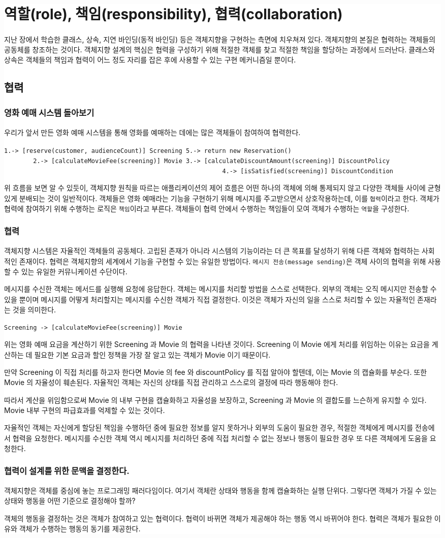 # 역할(role), 책임(responsibility), 협력(collaboration)
지난 장에서 학습한 클래스, 상속, 지연 바인딩(동적 바인딩) 등은 객체지향을 구현하는 측면에 치우쳐져 있다.
객체지향의 본질은 협력하는 객체들의 공동체를 창조하는 것이다.
객체지향 설계의 핵심은 협력을 구성하기 위해 적절한 객체를 찾고 적절한 책임을 할당하는 과정에서 드러난다.
클래스와 상속은 객체들의 책임과 협력이 어느 정도 자리를 잡은 후에 사용할 수 있는 구현 메커니즘일 뿐이다.

## 협력
### 영화 예매 시스템 돌아보기
우리가 앞서 만든 영화 예매 시스템을 통해 영화를 예매하는 데에는 많은 객체들이 참여하여 협력한다.

```
1.-> [reserve(customer, audienceCount)] Screening 5.-> return new Reservation()
        2.-> [calculateMovieFee(screening)] Movie 3.-> [calculateDiscountAmount(screening)] DiscountPolicy 
                                                            4.-> [isSatisfied(screening)] DiscountCondition
``` 
위 흐름을 보면 알 수 있듯이, 객체지향 원칙을 따르는 애플리케이션의 제어 흐름은 어떤 하나의 객체에 의해 통제되지 않고 다양한 객체들 사이에 균형 있게 분배되는 것이 일반적이다.
객체들은 영화 예매라는 기능을 구현하기 위해 메시지를 주고받으면서 상호작용하는데, 이를 `협력`이라고 한다.
객체가 협력에 참여하기 위해 수행하는 로직은 `책임`이라고 부른다.
객체들이 협력 안에서 수행하는 책임들이 모여 객체가 수행하는 `역할`을 구성한다.

### 협력
객체지향 시스템은 자율적인 객체들의 공동체다. 고립된 존재가 아니라 시스템의 기능이라는 더 큰 목표를 달성하기 위해 다른 객체와 협력하는 사회적인 존재이다.
협력은 객체지향의 세계에서 기능을 구현할 수 있는 유일한 방법이다. `메시지 전송(message sending)`은 객체 사이의 협력을 위해 사용할 수 있는 유일한 커뮤니케이션 수단이다.

메시지를 수신한 객체는 메서드를 실행해 요청에 응답한다. 객체는 메시지를 처리할 방법을 스스로 선택한다.
외부의 객체는 오직 메시지만 전송할 수 있을 뿐이며 메시지를 어떻게 처리할지는 메시지를 수신한 객체가 직접 결정한다.
이것은 객체가 자신의 일을 스스로 처리할 수 있는 자율적인 존재라는 것을 의미한다.

```
Screening -> [calculateMovieFee(screening)] Movie
```
위는 영화 예매 요금을 계산하기 위한 Screening 과 Movie 의 협력을 나타낸 것이다.
Screening 이 Movie 에게 처리를 위임하는 이유는 요금을 계산하는 데 필요한 기본 요금과 할인 정책을 가장 잘 알고 있는 객체가 Movie 이기 때문이다.

만약 Screening 이 직접 처리를 하고자 한다면 Movie 의 fee 와 discountPolicy 를 직접 알아야 할텐데, 이는 Movie 의 캡슐화를 부순다.
또한 Movie 의 자율성이 훼손된다. 자율적인 객체는 자신의 상태를 직접 관리하고 스스로의 결정에 따라 행동해야 한다.

따라서 계산을 위임함으로써 Movie 의 내부 구현을 캡슐화하고 자율성을 보장하고, Screening 과 Movie 의 결합도를 느슨하게 유지할 수 있다.
Movie 내부 구현의 파급효과를 억제할 수 있는 것이다.

자율적인 객체는 자신에게 할당된 책임을 수행하던 중에 필요한 정보를 알지 못하거나 외부의 도움이 필요한 경우, 적절한 객체에게 메시지를 전송에서 협력을 요청한다.
메시지를 수신한 객체 역시 메시지를 처리하던 중에 직접 처리할 수 없는 정보나 행동이 필요한 경우 또 다른 객체에게 도움을 요청한다.

### 협력이 설계를 위한 문맥을 결정한다.
객체지향은 객체를 중심에 놓는 프로그래밍 패러다임이다. 여기서 객체란 상태와 행동을 함께 캡슐화하는 실행 단위다.
그렇다면 객체가 가질 수 있는 상태와 행동을 어떤 기준으로 결정해야 할까?

객체의 행동을 결정하는 것은 객체가 참여하고 있는 협력이다. 협력이 바뀌면 객체가 제공해야 하는 행동 역시 바뀌어야 한다.
협력은 객체가 필요한 이유와 객체가 수행하는 행동의 동기를 제공한다.

